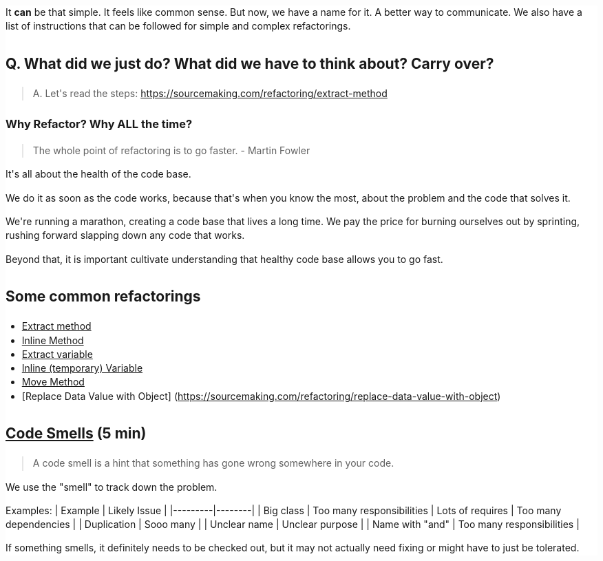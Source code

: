 It **can** be that simple.  It feels like common sense.  But now, we have a name for it.  A better way to communicate.  We also have a list of instructions that can be followed for simple and complex refactorings.

Q. What did we just do?  What did we have to think about?  Carry over?
---

> A.  Let's read the steps: https://sourcemaking.com/refactoring/extract-method



### Why Refactor?  Why ALL the time?


> The whole point of refactoring is to go faster. - Martin Fowler

It's all about the health of the code base.

We do it as soon as the code works, because that's when you know the most, about the problem and the code that solves it.

We're running a marathon, creating a code base that lives a long time.  We pay the price for burning ourselves out by sprinting, rushing forward slapping down any code that works.


Beyond that, it is important cultivate understanding that healthy code base allows you to go fast.

## Some common refactorings

- [Extract method](https://sourcemaking.com/refactoring/extract-method)
- [Inline Method](https://sourcemaking.com/refactoring/inline-method)
- [Extract variable](https://sourcemaking.com/refactoring/extract-variable)
- [Inline (temporary) Variable](https://sourcemaking.com/refactoring/inline-temp)
- [Move Method](https://sourcemaking.com/refactoring/move-method)
- [Replace Data Value with Object] (https://sourcemaking.com/refactoring/replace-data-value-with-object)


## [Code Smells](http://c2.com/cgi/wiki/wiki?CodeSmell) (5 min)

>  A code smell is a hint that something has gone wrong somewhere in your code.

We use the "smell" to track down the problem.

Examples:
| Example | Likely Issue |
|---------|--------|
| Big class | Too many responsibilities | Lots of requires | Too many dependencies |
| Duplication | Sooo many |
| Unclear name | Unclear purpose |
| Name with "and" | Too many responsibilities |

If something smells, it definitely needs to be checked out, but it may not actually need fixing or might have to just be tolerated.
